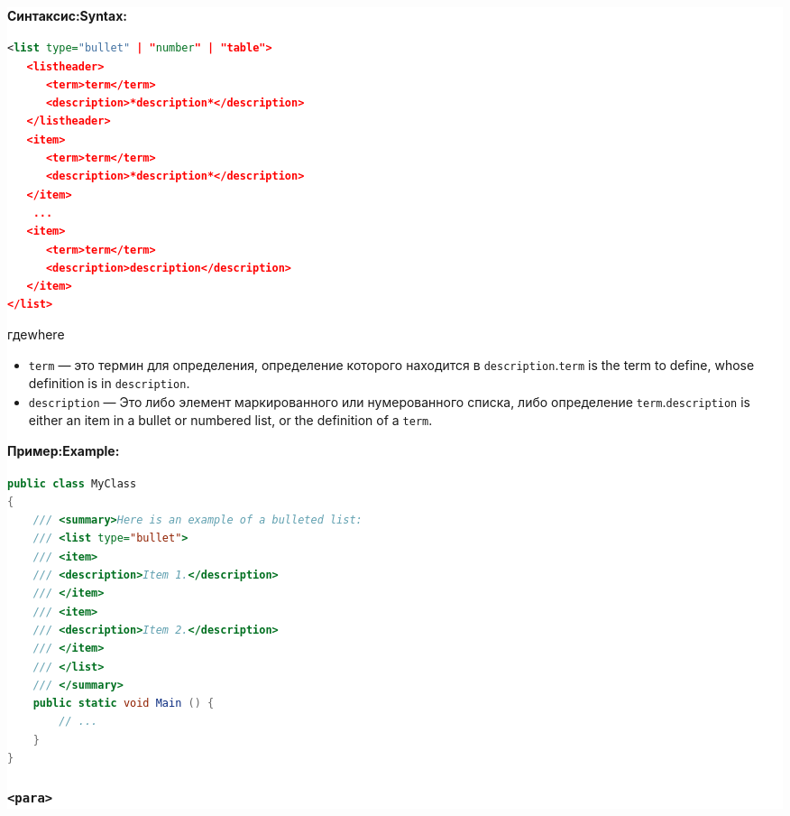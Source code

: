<span data-ttu-id="77e2e-200">__Синтаксис:__</span><span class="sxs-lookup"><span data-stu-id="77e2e-200">__Syntax:__</span></span>

```xml
<list type="bullet" | "number" | "table">
   <listheader>
      <term>term</term>
      <description>*description*</description>
   </listheader>
   <item>
      <term>term</term>
      <description>*description*</description>
   </item>
    ...
   <item>
      <term>term</term>
      <description>description</description>
   </item>
</list>
```

<span data-ttu-id="77e2e-201">где</span><span class="sxs-lookup"><span data-stu-id="77e2e-201">where</span></span>

* <span data-ttu-id="77e2e-202">`term` — это термин для определения, определение которого находится в `description`.</span><span class="sxs-lookup"><span data-stu-id="77e2e-202">`term` is the term to define, whose definition is in `description`.</span></span>
* <span data-ttu-id="77e2e-203">`description` — Это либо элемент маркированного или нумерованного списка, либо определение `term`.</span><span class="sxs-lookup"><span data-stu-id="77e2e-203">`description` is either an item in a bullet or numbered list, or the definition of a `term`.</span></span>

<span data-ttu-id="77e2e-204">__Пример:__</span><span class="sxs-lookup"><span data-stu-id="77e2e-204">__Example:__</span></span>

```csharp
public class MyClass
{
    /// <summary>Here is an example of a bulleted list:
    /// <list type="bullet">
    /// <item>
    /// <description>Item 1.</description>
    /// </item>
    /// <item>
    /// <description>Item 2.</description>
    /// </item>
    /// </list>
    /// </summary>
    public static void Main () {
        // ...
    }
}
```

### `<para>`
